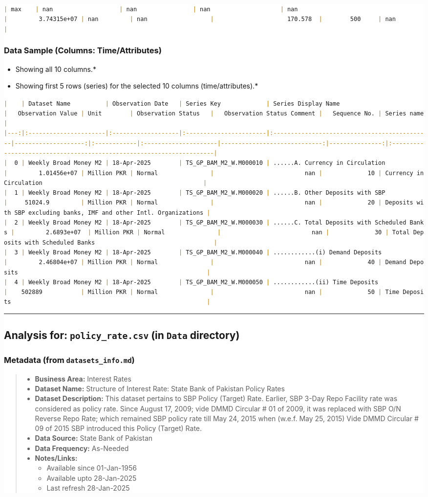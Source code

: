 ```markdown
| max    | nan                   | nan                | nan                    | nan                                                 |         3.74315e+07 | nan         | nan                  |                     170.578  |        500     | nan                     |
```

### Data Sample (Columns: Time/Attributes)

* Showing all 10 columns.*

*	Showing first 5 rows (series) for the selected 10 columns (time/attributes).*

```markdown
|    | Dataset Name          | Observation Date   | Series Key             | Series Display Name                          |   Observation Value | Unit        | Observation Status   |   Observation Status Comment |   Sequence No. | Series name                                                          |
|---:|:----------------------|:-------------------|:-----------------------|:---------------------------------------------|--------------------:|:------------|:---------------------|-----------------------------:|---------------:|:---------------------------------------------------------------------|
|  0 | Weekly Broad Money M2 | 18-Apr-2025        | TS_GP_BAM_M2_W.M000010 | ......A. Currency in Circulation             |         1.01456e+07 | Million PKR | Normal               |                          nan |             10 | Currency in Circulation                                              |
|  1 | Weekly Broad Money M2 | 18-Apr-2025        | TS_GP_BAM_M2_W.M000020 | ......B. Other Deposits with SBP             |     51024.9         | Million PKR | Normal               |                          nan |             20 | Deposits with SBP excluding banks, IMF and other Intl. Organizations |
|  2 | Weekly Broad Money M2 | 18-Apr-2025        | TS_GP_BAM_M2_W.M000030 | ......C. Total Deposits with Scheduled Banks |         2.6893e+07  | Million PKR | Normal               |                          nan |             30 | Total Deposits with Scheduled Banks                                  |
|  3 | Weekly Broad Money M2 | 18-Apr-2025        | TS_GP_BAM_M2_W.M000040 | ............(i) Demand Deposits              |         2.46804e+07 | Million PKR | Normal               |                          nan |             40 | Demand Deposits                                                      |
|  4 | Weekly Broad Money M2 | 18-Apr-2025        | TS_GP_BAM_M2_W.M000050 | ............(ii) Time Deposits               |    502889           | Million PKR | Normal               |                          nan |             50 | Time Deposits                                                        |
```


---


## Analysis for: `policy_rate.csv` (in `Data` directory)

### Metadata (from `datasets_info.md`)

> * **Business Area:** Interest Rates
> * **Dataset Name:** Structure of Interest Rate: State Bank of Pakistan Policy Rates
> * **Dataset Description:** This dataset pertains to SBP Policy (Target) Rate. Earlier, SBP 3-Day Repo Facility rate was considered as policy rate. Since August 17, 2009; vide DMMD Circular # 01 of 2009, it was replaced with SBP O/N Reverse Repo Rate; which remained SBP policy rate till May 24, 2015 when (w.e.f. May 25, 2015) Vide DMMD Circular # 09 of 2015 SBP introduced this Policy (Target) Rate.
> * **Data Source:** 	State Bank of Pakistan
> * **Data Frequency:** As-Needed
> * **Notes/Links:**
>     * Available since 01-Jan-1956
>     * Available upto 28-Jan-2025
>     * Last refresh 28-Jan-2025
>     